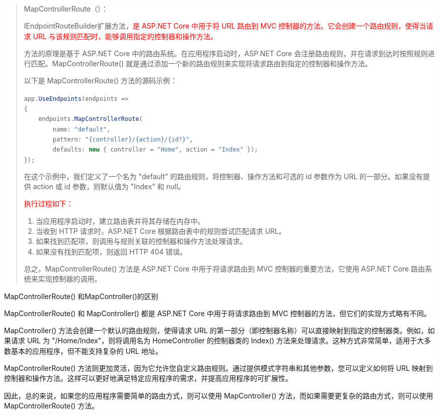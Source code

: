 

> MapControllerRoute（）：
>
> IEndpointRouteBuilder扩展方法，<font color="red">是 ASP.NET Core 中用于将 URL 路由到 MVC 控制器的方法。它会创建一个路由规则，使得当请求 URL 与该规则匹配时，能够调用指定的控制器和操作方法。</font>
>
> 方法的原理是基于 ASP.NET Core 中的路由系统。在应用程序启动时，ASP.NET Core 会注册路由规则，并在请求到达时按照规则进行匹配。MapControllerRoute() 就是通过添加一个新的路由规则来实现将请求路由到指定的控制器和操作方法。
>
> 以下是 MapControllerRoute() 方法的源码示例：
>
> ```c#
> app.UseEndpoints(endpoints =>
> {
>     endpoints.MapControllerRoute(
>         name: "default",
>         pattern: "{controller}/{action}/{id?}",
>         defaults: new { controller = "Home", action = "Index" });
> });
> ```
>
> 在这个示例中，我们定义了一个名为 "default" 的路由规则，将控制器、操作方法和可选的 id 参数作为 URL 的一部分。如果没有提供 action 或 id 参数，则默认值为 "Index" 和 null。
>
> <font color="red">执行过程如下：</font>
>
> 1. 当应用程序启动时，建立路由表并将其存储在内存中。
> 2. 当收到 HTTP 请求时，ASP.NET Core 根据路由表中的规则尝试匹配请求 URL。
> 3. 如果找到匹配项，则调用与规则关联的控制器和操作方法处理请求。
> 4. 如果没有找到匹配项，则返回 HTTP 404 错误。
>
> 总之，MapControllerRoute() 方法是 ASP.NET Core 中用于将请求路由到 MVC 控制器的重要方法，它使用 ASP.NET Core 路由系统来实现控制器的调用。



MapControllerRoute() 和MapController()的区别

MapControllerRoute() 和 MapController() 都是 ASP.NET Core 中用于将请求路由到 MVC 控制器的方法，但它们的实现方式略有不同。

MapController() 方法会创建一个默认的路由规则，使得请求 URL 的第一部分（即控制器名称）可以直接映射到指定的控制器类。例如，如果请求 URL 为 "/Home/Index"，则将调用名为 HomeController 的控制器类的 Index() 方法来处理请求。这种方式非常简单，适用于大多数基本的应用程序，但不能支持复杂的 URL 地址。

MapControllerRoute() 方法则更加灵活，因为它允许您自定义路由规则。通过提供模式字符串和其他参数，您可以定义如何将 URL 映射到控制器和操作方法。这样可以更好地满足特定应用程序的需求，并提高应用程序的可扩展性。

因此，总的来说，如果您的应用程序需要简单的路由方式，则可以使用 MapController() 方法，而如果需要更复杂的路由方式，则可以使用 MapControllerRoute() 方法。